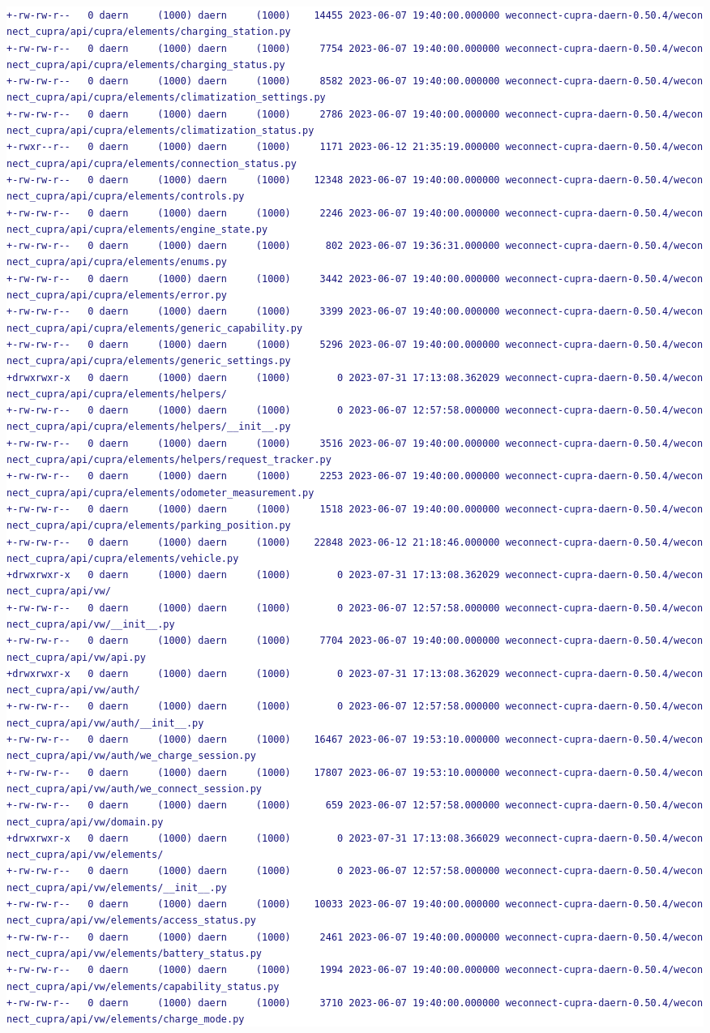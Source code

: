 ```diff
+-rw-rw-r--   0 daern     (1000) daern     (1000)    14455 2023-06-07 19:40:00.000000 weconnect-cupra-daern-0.50.4/weconnect_cupra/api/cupra/elements/charging_station.py
+-rw-rw-r--   0 daern     (1000) daern     (1000)     7754 2023-06-07 19:40:00.000000 weconnect-cupra-daern-0.50.4/weconnect_cupra/api/cupra/elements/charging_status.py
+-rw-rw-r--   0 daern     (1000) daern     (1000)     8582 2023-06-07 19:40:00.000000 weconnect-cupra-daern-0.50.4/weconnect_cupra/api/cupra/elements/climatization_settings.py
+-rw-rw-r--   0 daern     (1000) daern     (1000)     2786 2023-06-07 19:40:00.000000 weconnect-cupra-daern-0.50.4/weconnect_cupra/api/cupra/elements/climatization_status.py
+-rwxr--r--   0 daern     (1000) daern     (1000)     1171 2023-06-12 21:35:19.000000 weconnect-cupra-daern-0.50.4/weconnect_cupra/api/cupra/elements/connection_status.py
+-rw-rw-r--   0 daern     (1000) daern     (1000)    12348 2023-06-07 19:40:00.000000 weconnect-cupra-daern-0.50.4/weconnect_cupra/api/cupra/elements/controls.py
+-rw-rw-r--   0 daern     (1000) daern     (1000)     2246 2023-06-07 19:40:00.000000 weconnect-cupra-daern-0.50.4/weconnect_cupra/api/cupra/elements/engine_state.py
+-rw-rw-r--   0 daern     (1000) daern     (1000)      802 2023-06-07 19:36:31.000000 weconnect-cupra-daern-0.50.4/weconnect_cupra/api/cupra/elements/enums.py
+-rw-rw-r--   0 daern     (1000) daern     (1000)     3442 2023-06-07 19:40:00.000000 weconnect-cupra-daern-0.50.4/weconnect_cupra/api/cupra/elements/error.py
+-rw-rw-r--   0 daern     (1000) daern     (1000)     3399 2023-06-07 19:40:00.000000 weconnect-cupra-daern-0.50.4/weconnect_cupra/api/cupra/elements/generic_capability.py
+-rw-rw-r--   0 daern     (1000) daern     (1000)     5296 2023-06-07 19:40:00.000000 weconnect-cupra-daern-0.50.4/weconnect_cupra/api/cupra/elements/generic_settings.py
+drwxrwxr-x   0 daern     (1000) daern     (1000)        0 2023-07-31 17:13:08.362029 weconnect-cupra-daern-0.50.4/weconnect_cupra/api/cupra/elements/helpers/
+-rw-rw-r--   0 daern     (1000) daern     (1000)        0 2023-06-07 12:57:58.000000 weconnect-cupra-daern-0.50.4/weconnect_cupra/api/cupra/elements/helpers/__init__.py
+-rw-rw-r--   0 daern     (1000) daern     (1000)     3516 2023-06-07 19:40:00.000000 weconnect-cupra-daern-0.50.4/weconnect_cupra/api/cupra/elements/helpers/request_tracker.py
+-rw-rw-r--   0 daern     (1000) daern     (1000)     2253 2023-06-07 19:40:00.000000 weconnect-cupra-daern-0.50.4/weconnect_cupra/api/cupra/elements/odometer_measurement.py
+-rw-rw-r--   0 daern     (1000) daern     (1000)     1518 2023-06-07 19:40:00.000000 weconnect-cupra-daern-0.50.4/weconnect_cupra/api/cupra/elements/parking_position.py
+-rw-rw-r--   0 daern     (1000) daern     (1000)    22848 2023-06-12 21:18:46.000000 weconnect-cupra-daern-0.50.4/weconnect_cupra/api/cupra/elements/vehicle.py
+drwxrwxr-x   0 daern     (1000) daern     (1000)        0 2023-07-31 17:13:08.362029 weconnect-cupra-daern-0.50.4/weconnect_cupra/api/vw/
+-rw-rw-r--   0 daern     (1000) daern     (1000)        0 2023-06-07 12:57:58.000000 weconnect-cupra-daern-0.50.4/weconnect_cupra/api/vw/__init__.py
+-rw-rw-r--   0 daern     (1000) daern     (1000)     7704 2023-06-07 19:40:00.000000 weconnect-cupra-daern-0.50.4/weconnect_cupra/api/vw/api.py
+drwxrwxr-x   0 daern     (1000) daern     (1000)        0 2023-07-31 17:13:08.362029 weconnect-cupra-daern-0.50.4/weconnect_cupra/api/vw/auth/
+-rw-rw-r--   0 daern     (1000) daern     (1000)        0 2023-06-07 12:57:58.000000 weconnect-cupra-daern-0.50.4/weconnect_cupra/api/vw/auth/__init__.py
+-rw-rw-r--   0 daern     (1000) daern     (1000)    16467 2023-06-07 19:53:10.000000 weconnect-cupra-daern-0.50.4/weconnect_cupra/api/vw/auth/we_charge_session.py
+-rw-rw-r--   0 daern     (1000) daern     (1000)    17807 2023-06-07 19:53:10.000000 weconnect-cupra-daern-0.50.4/weconnect_cupra/api/vw/auth/we_connect_session.py
+-rw-rw-r--   0 daern     (1000) daern     (1000)      659 2023-06-07 12:57:58.000000 weconnect-cupra-daern-0.50.4/weconnect_cupra/api/vw/domain.py
+drwxrwxr-x   0 daern     (1000) daern     (1000)        0 2023-07-31 17:13:08.366029 weconnect-cupra-daern-0.50.4/weconnect_cupra/api/vw/elements/
+-rw-rw-r--   0 daern     (1000) daern     (1000)        0 2023-06-07 12:57:58.000000 weconnect-cupra-daern-0.50.4/weconnect_cupra/api/vw/elements/__init__.py
+-rw-rw-r--   0 daern     (1000) daern     (1000)    10033 2023-06-07 19:40:00.000000 weconnect-cupra-daern-0.50.4/weconnect_cupra/api/vw/elements/access_status.py
+-rw-rw-r--   0 daern     (1000) daern     (1000)     2461 2023-06-07 19:40:00.000000 weconnect-cupra-daern-0.50.4/weconnect_cupra/api/vw/elements/battery_status.py
+-rw-rw-r--   0 daern     (1000) daern     (1000)     1994 2023-06-07 19:40:00.000000 weconnect-cupra-daern-0.50.4/weconnect_cupra/api/vw/elements/capability_status.py
+-rw-rw-r--   0 daern     (1000) daern     (1000)     3710 2023-06-07 19:40:00.000000 weconnect-cupra-daern-0.50.4/weconnect_cupra/api/vw/elements/charge_mode.py
```